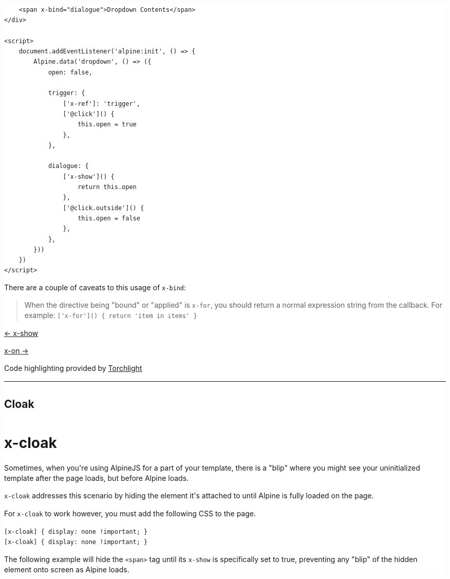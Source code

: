         <span x-bind="dialogue">Dropdown Contents</span>
    </div>
    
    <script>
        document.addEventListener('alpine:init', () => {
            Alpine.data('dropdown', () => ({
                open: false,
    
                trigger: {
                    ['x-ref']: 'trigger',
                    ['@click']() {
                        this.open = true
                    },
                },
    
                dialogue: {
                    ['x-show']() {
                        return this.open
                    },
                    ['@click.outside']() {
                        this.open = false
                    },
                },
            }))
        })
    </script>

There are a couple of caveats to this usage of `x-bind`:

> When the directive being "bound" or "applied" is `x-for`, you should return a normal expression string from the callback. For example: `['x-for']() { return 'item in items' }`

[← x-show](/directives/show)

[x-on →](/directives/on)

Code highlighting provided by [Torchlight](https://torchlight.dev)

---

## Cloak

x-cloak
=======

Sometimes, when you're using AlpineJS for a part of your template, there is a "blip" where you might see your uninitialized template after the page loads, but before Alpine loads.

`x-cloak` addresses this scenario by hiding the element it's attached to until Alpine is fully loaded on the page.

For `x-cloak` to work however, you must add the following CSS to the page.

    [x-cloak] { display: none !important; }
    [x-cloak] { display: none !important; }

The following example will hide the `<span>` tag until its `x-show` is specifically set to true, preventing any "blip" of the hidden element onto screen as Alpine loads.
